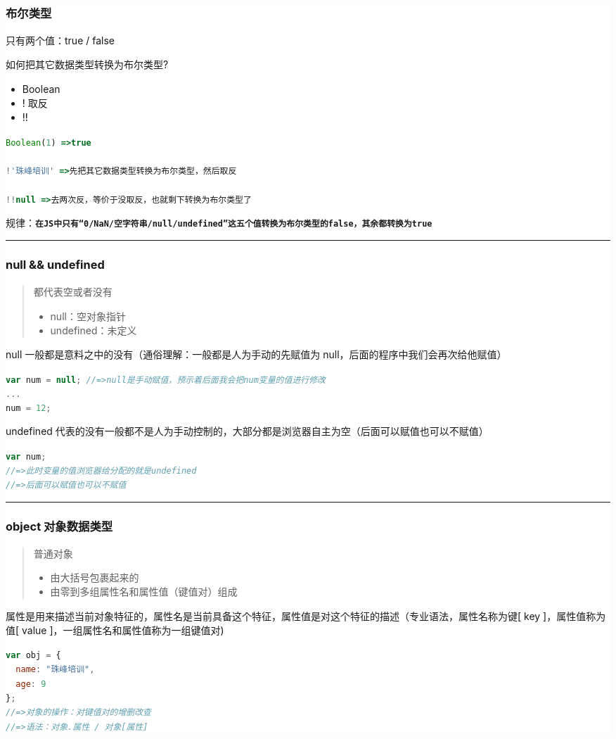 ### 布尔类型

只有两个值：true / false

如何把其它数据类型转换为布尔类型?

- Boolean
- ! 取反
- !!

```javascript
Boolean(1) =>true

!'珠峰培训' =>先把其它数据类型转换为布尔类型，然后取反

!!null =>去两次反，等价于没取反，也就剩下转换为布尔类型了
```

规律：**`在JS中只有“0/NaN/空字符串/null/undefined”这五个值转换为布尔类型的false，其余都转换为true`**

---

### null && undefined

> 都代表空或者没有
>
> - null：空对象指针
> - undefined：未定义

null 一般都是意料之中的没有（通俗理解：一般都是人为手动的先赋值为 null，后面的程序中我们会再次给他赋值）

```javascript
var num = null; //=>null是手动赋值，预示着后面我会把num变量的值进行修改
...
num = 12;
```

undefined 代表的没有一般都不是人为手动控制的，大部分都是浏览器自主为空（后面可以赋值也可以不赋值）

```javascript
var num;
//=>此时变量的值浏览器给分配的就是undefined
//=>后面可以赋值也可以不赋值
```

---

### object 对象数据类型

> 普通对象
>
> - 由大括号包裹起来的
> - 由零到多组属性名和属性值（键值对）组成

属性是用来描述当前对象特征的，属性名是当前具备这个特征，属性值是对这个特征的描述（专业语法，属性名称为键[ key ]，属性值称为值[ value ]，一组属性名和属性值称为一组键值对)

```javascript
var obj = {
  name: "珠峰培训",
  age: 9
};
//=>对象的操作：对键值对的增删改查
//=>语法：对象.属性 / 对象[属性]
```
